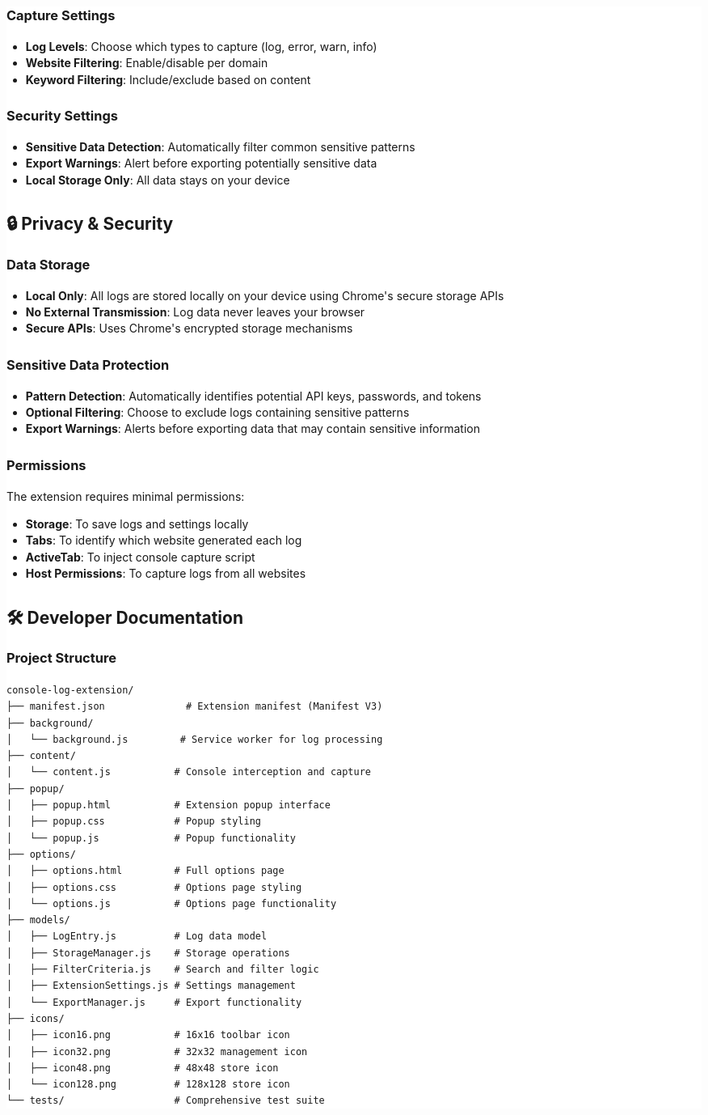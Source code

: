 ### Capture Settings
- **Log Levels**: Choose which types to capture (log, error, warn, info)
- **Website Filtering**: Enable/disable per domain
- **Keyword Filtering**: Include/exclude based on content

### Security Settings
- **Sensitive Data Detection**: Automatically filter common sensitive patterns
- **Export Warnings**: Alert before exporting potentially sensitive data
- **Local Storage Only**: All data stays on your device

## 🔒 Privacy & Security

### Data Storage
- **Local Only**: All logs are stored locally on your device using Chrome's secure storage APIs
- **No External Transmission**: Log data never leaves your browser
- **Secure APIs**: Uses Chrome's encrypted storage mechanisms

### Sensitive Data Protection
- **Pattern Detection**: Automatically identifies potential API keys, passwords, and tokens
- **Optional Filtering**: Choose to exclude logs containing sensitive patterns
- **Export Warnings**: Alerts before exporting data that may contain sensitive information

### Permissions
The extension requires minimal permissions:
- **Storage**: To save logs and settings locally
- **Tabs**: To identify which website generated each log
- **ActiveTab**: To inject console capture script
- **Host Permissions**: To capture logs from all websites

## 🛠️ Developer Documentation

### Project Structure
```
console-log-extension/
├── manifest.json              # Extension manifest (Manifest V3)
├── background/
│   └── background.js         # Service worker for log processing
├── content/
│   └── content.js           # Console interception and capture
├── popup/
│   ├── popup.html           # Extension popup interface
│   ├── popup.css            # Popup styling
│   └── popup.js             # Popup functionality
├── options/
│   ├── options.html         # Full options page
│   ├── options.css          # Options page styling
│   └── options.js           # Options page functionality
├── models/
│   ├── LogEntry.js          # Log data model
│   ├── StorageManager.js    # Storage operations
│   ├── FilterCriteria.js    # Search and filter logic
│   ├── ExtensionSettings.js # Settings management
│   └── ExportManager.js     # Export functionality
├── icons/
│   ├── icon16.png           # 16x16 toolbar icon
│   ├── icon32.png           # 32x32 management icon
│   ├── icon48.png           # 48x48 store icon
│   └── icon128.png          # 128x128 store icon
└── tests/                   # Comprehensive test suite
```
